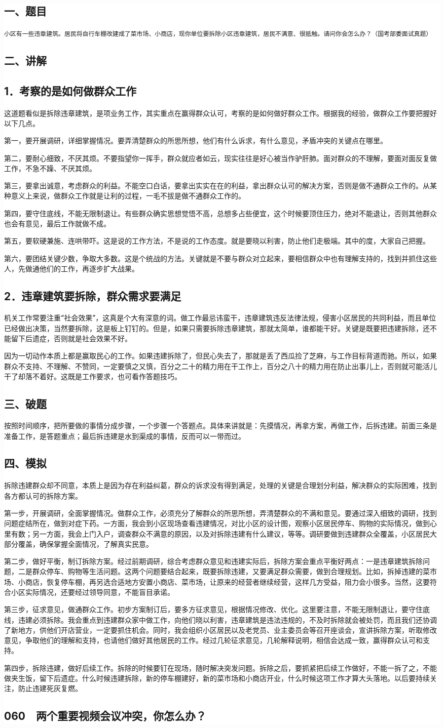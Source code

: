 ## 一、题目

`小区有一些违章建筑。居民将自行车棚改建成了菜市场、小商店，现你单位要拆除小区违章建筑，居民不满意、很抵触。请问你会怎么办？（国考部委面试真题）`

## 二、讲解

## 1．考察的是如何做群众工作

这道题看似是拆除违章建筑，是项业务工作，其实重点在赢得群众认可，考察的是如何做好群众工作。根据我的经验，做群众工作要把握好以下几点。

第一，要开展调研，详细掌握情况。要弄清楚群众的所思所想，他们有什么诉求，有什么意见，矛盾冲突的关键点在哪里。

第二，要耐心细致，不厌其烦。不要指望你一挥手，群众就应者如云，现实往往是好心被当作驴肝肺。面对群众的不理解，要面对面反复做工作，不急不躁、不厌其烦。

第三，要拿出诚意，考虑群众的利益。不能空口白话，要拿出实实在在的利益，拿出群众认可的解决方案，否则是做不通群众工作的。从某种意义上来说，做群众工作就是让利的过程，一毛不拔是做不通群众工作的。

第四，要守住底线，不能无限制退让。有些群众确实思想觉悟不高，总想多占些便宜，这个时候要顶住压力，绝对不能退让，否则其他群众也会有意见，最后工作就做不成。

第五，要软硬兼施、连哄带吓。这是说的工作方法，不是说的工作态度。就是要晓以利害，防止他们走极端。其中的度，大家自己把握。

第六，要团结关键少数，争取大多数。这是个统战的方法。关键就是不要与群众对立起来，要相信群众中也有理解支持的，找到并抓住这些人，先做通他们的工作，再逐步扩大战果。

## 2．违章建筑要拆除，群众需求要满足

机关工作常要注重“社会效果”，这真是个大有深意的词。做工作最忌讳蛮干，违章建筑违反法律法规，侵害小区居民的共同利益，而且单位已经做出决策，当然要拆除，这是板上钉钉的。但是，如果只需要拆除违章建筑，那就太简单，谁都能干好。关键是既要把违建拆除，还不能留下后遗症，否则就是社会效果不好。

因为一切动作本质上都是赢取民心的工作。如果违建拆除了，但民心失去了，那就是丢了西瓜捡了芝麻，与工作目标背道而驰。所以，如果群众不支持、不理解、不赞同，一定要慎之又慎，百分之二十的精力用在干工作上，百分之八十的精力用在防止出事儿上，否则就可能活儿干了却落不着好。这既是工作要求，也可看作答题技巧。

## 三、破题

按照时间顺序，把所要做的事情分成步骤，一个步骤一个答题点。具体来讲就是：先摸情况，再拿方案，再做工作，后拆违建。前面三条是准备工作，是答题重点；最后拆违建是水到渠成的事情，反而可以一带而过。

## 四、模拟

拆除违建群众却不同意，本质上是因为存在利益纠葛，群众的诉求没有得到满足，处理的关键是合理划分利益，解决群众的实际困难，找到各方都认可的拆除方案。

第一步，开展调研，全面掌握情况。做群众工作，必须充分了解群众的所思所想，弄清楚群众的不满和意见。要通过深入细致的调研，找到问题症结所在，做到对症下药。一方面，我会到小区现场查看违建情况，对比小区的设计图，观察小区居民停车、购物的实际情况，做到心里有数；另一方面，我会上门入户，调查群众不满意的原因，以及对拆除违建有什么建议，等等。调研要做到违建群众全覆盖，小区居民大部分覆盖，确保掌握全面情况，了解真实民意。

第二步，做好平衡，制订拆除方案。经过前期调研，综合考虑群众意见和违建实际后，拆除方案会重点平衡好两点：一是违章建筑拆除问题，二是群众停车、购物等生活问题。这两个问题要结合起来，既要拆除违建，又要满足群众需要，做到合理规划。比如，拆掉违建的菜市场、小商店，恢复停车棚，再另选合适地方安置小商店、菜市场，让原来的经营者继续经营，这样几方受益，阻力会小很多。当然，这要符合小区实际情况，还要经过领导同意，不能盲目承诺。

第三步，征求意见，做通群众工作。初步方案制订后，要多方征求意见，根据情况修改、优化。这里要注意，不能无限制退让，要守住底线，违建必须拆除。我会重点到违建群众家中做工作，向他们晓以利害，违章建筑是违法违规的，不及时拆除就会被处罚，而且我们还协调了新地方，供他们开店营业，一定要抓住机会。同时，我会组织小区居民以及老党员、业主委员会等召开座谈会，宣讲拆除方案，听取修改意见，争取他们的理解和支持，也请他们做好其他居民的工作。经过几轮征求意见，几轮解释说明，相信会达成一致，赢得群众认可和支持。

第四步，拆除违建，做好后续工作。拆除的时候要钉在现场，随时解决突发问题。拆除之后，要抓紧把后续工作做好，不能一拆了之，不能做夹生饭，留下后遗症。什么时候违建拆除，新的停车棚建好，新的菜市场和小商店开业，什么时候这项工作才算大头落地。以后要持续关注，防止违建死灰复燃。

## 060　两个重要视频会议冲突，你怎么办？
